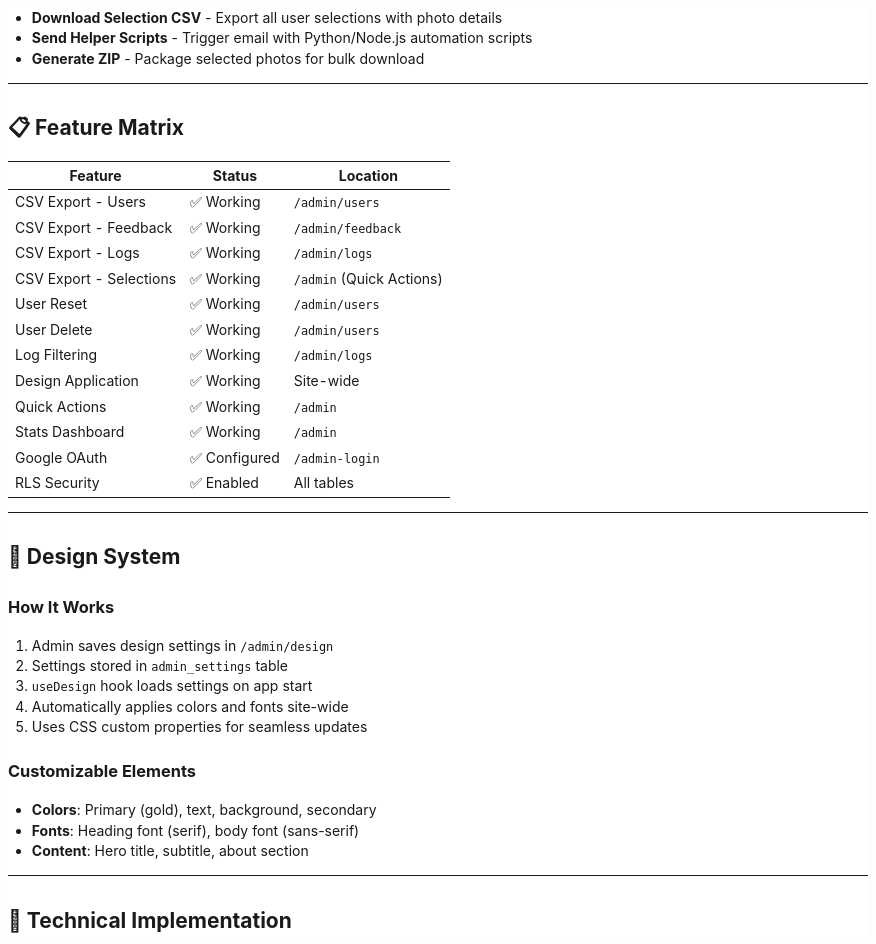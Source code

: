 - **Download Selection CSV** - Export all user selections with photo details
- **Send Helper Scripts** - Trigger email with Python/Node.js automation scripts
- **Generate ZIP** - Package selected photos for bulk download

---

## 📋 Feature Matrix

| Feature | Status | Location |
|---------|--------|----------|
| CSV Export - Users | ✅ Working | `/admin/users` |
| CSV Export - Feedback | ✅ Working | `/admin/feedback` |
| CSV Export - Logs | ✅ Working | `/admin/logs` |
| CSV Export - Selections | ✅ Working | `/admin` (Quick Actions) |
| User Reset | ✅ Working | `/admin/users` |
| User Delete | ✅ Working | `/admin/users` |
| Log Filtering | ✅ Working | `/admin/logs` |
| Design Application | ✅ Working | Site-wide |
| Quick Actions | ✅ Working | `/admin` |
| Stats Dashboard | ✅ Working | `/admin` |
| Google OAuth | ✅ Configured | `/admin-login` |
| RLS Security | ✅ Enabled | All tables |

---

## 🎨 Design System

### How It Works

1. Admin saves design settings in `/admin/design`
2. Settings stored in `admin_settings` table
3. `useDesign` hook loads settings on app start
4. Automatically applies colors and fonts site-wide
5. Uses CSS custom properties for seamless updates

### Customizable Elements

- **Colors**: Primary (gold), text, background, secondary
- **Fonts**: Heading font (serif), body font (sans-serif)
- **Content**: Hero title, subtitle, about section

---

## 🔧 Technical Implementation
